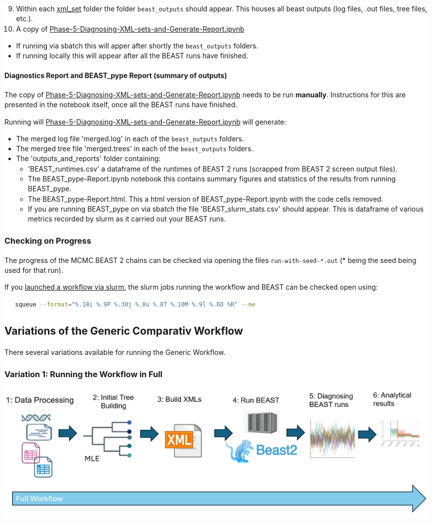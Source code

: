 9. Within each [xml_set](Glossary-of-Terms.md#xml-set) folder the folder `beast_outputs` should appear. This houses all beast outputs (log files, .out files, tree files, etc.).
10. A copy of [Phase-5-Diagnosing-XML-sets-and-Generate-Report.ipynb](https://github.com/m-d-grunnill/BEAST_pype/blob/main/src/beast_pype/workflow_modules/Phase-5-Diagnosing-XML-sets-and-Generate-Report.ipynb)
   * If running via sbatch this will apper after shortly the `beast_outputs` folders.
   * If running locally this will appear after all the BEAST runs have finished. 


#### Diagnostics Report and BEAST_pype Report (summary of outputs)
The copy of [Phase-5-Diagnosing-XML-sets-and-Generate-Report.ipynb](https://github.com/m-d-grunnill/BEAST_pype/blob/main/src/beast_pype/workflow_modules/Phase-5-Diagnosing-XML-sets-and-Generate-Report.ipynb) needs to be run **manually**. 
Instructions for this are presented in the notebook itself, once all the BEAST runs have finished.

Running will [Phase-5-Diagnosing-XML-sets-and-Generate-Report.ipynb](https://github.com/m-d-grunnill/BEAST_pype/blob/main/src/beast_pype/workflow_modules/Phase-5-Diagnosing-XML-sets-and-Generate-Report.ipynb) will generate:
* The merged log file 'merged.log' in each of the `beast_outputs` folders.
* The merged tree file 'merged.trees' in each of the `beast_outputs` folders.
* The 'outputs_and_reports' folder containing:
  * 'BEAST_runtimes.csv' a dataframe of the runtimes of BEAST 2 runs (scrapped from BEAST 2 screen output files).
  * The BEAST_pype-Report.ipynb notebook this contains summary figures and statistics of the results from running BEAST_pype.
  * The BEAST_pype-Report.html. This a html version of BEAST_pype-Report.ipynb with the code cells removed.
  * If you are running BEAST_pype on via sbatch the file 'BEAST_slurm_stats.csv' should appear. This is dataframe of various metrics recorded by slurm as it carried out your BEAST runs. 

### Checking on Progress
The progress of the MCMC BEAST 2 chains can be checked via opening the files
`run-with-seed-*.out` (* being the seed being used for that run).

If you [launched a workflow via slurm](Overview-of-running-workflows.md#running-on-hpc-via-sbatch), 
the slurm jobs running the workflow and BEAST can be checked open using:
```bash
   squeue --format="%.18i %.9P %.30j %.8u %.8T %.10M %.9l %.6D %R" --me
```

## Variations of the Generic Comparativ Workflow

There several variations available for running the Generic Workflow.

### Variation 1: Running the Workflow in Full

![comparative_workflow_full.png](image_files/comparative_workflow_full.png)
